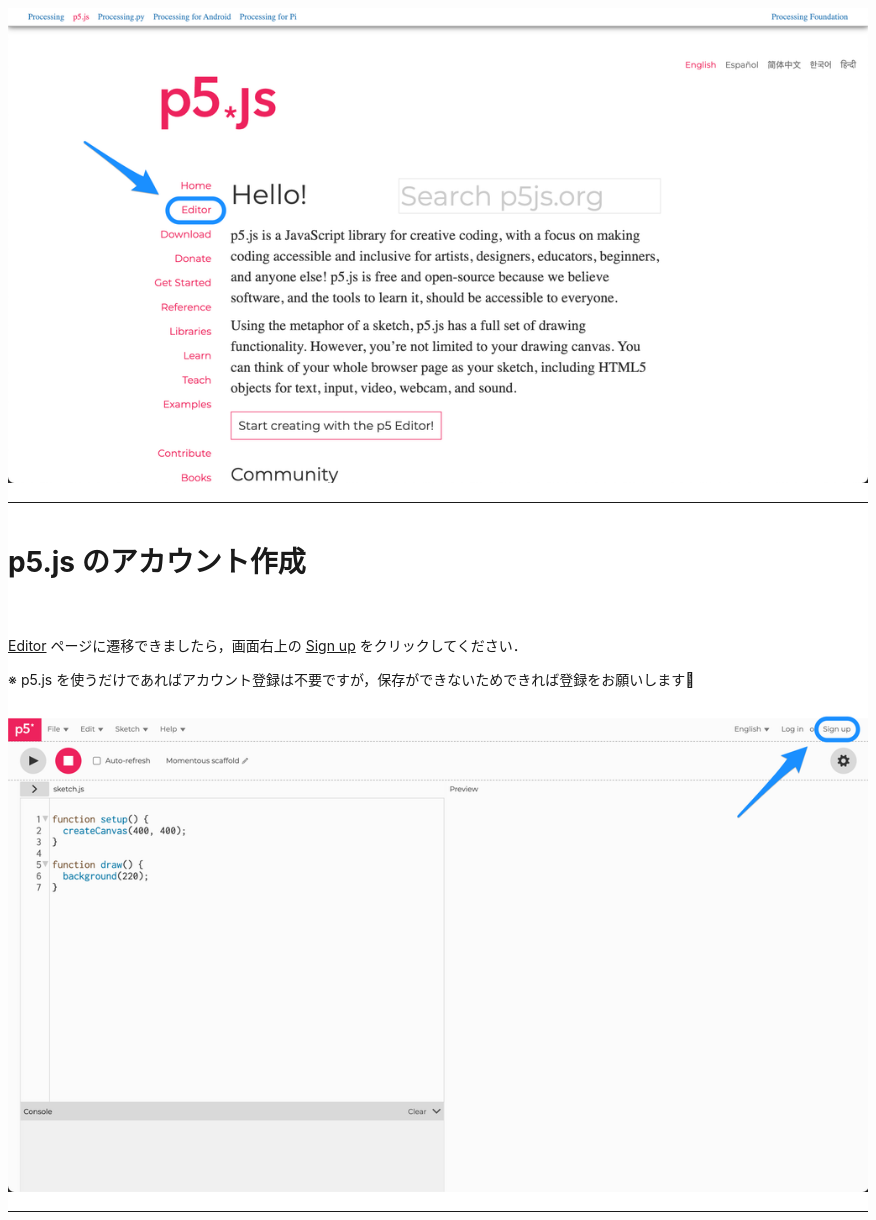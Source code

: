 <img src="/assets/1/p5js-official.png" alt="p5.js 公式サイト" />

---

# p5.js のアカウント作成

<br />

[Editor](https://editor.p5js.org/) ページに遷移できましたら，画面右上の [Sign up](https://editor.p5js.org/signup) をクリックしてください．<br />

※ p5.js を使うだけであればアカウント登録は不要ですが，保存ができないためできれば登録をお願いします🙇

<img src="/assets/1/p5js-editor.png" alt="p5.js 公式サイト" />

---